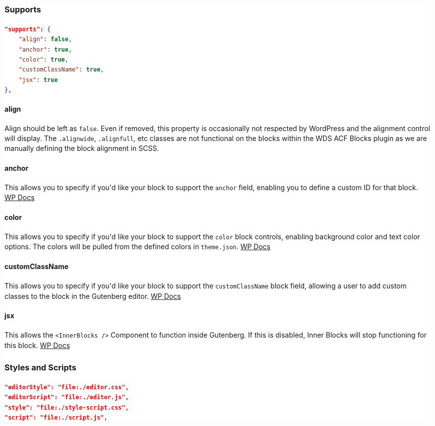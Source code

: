 ### Supports

```json
"supports": {
	"align": false,
	"anchor": true,
	"color": true,
	"customClassName": true,
	"jsx": true
},
```

#### align

Align should be left as `false`. Even if removed, this property is occasionally not respected by WordPress and the alignment control will display. The `.alignwide`, `.alignfull`, etc classes are not functional on the blocks within the WDS ACF Blocks plugin as we are manually defining the block alignment in SCSS.

#### anchor

This allows you to specify if you'd like your block to support the `anchor` field, enabling you to define a custom ID for that block.
[WP Docs](https://developer.wordpress.org/block-editor/reference-guides/block-api/block-supports/#anchor)

#### color

This allows you to specify if you'd like your block to support the `color` block controls, enabling background color and text color options. The colors will be pulled from the defined colors in `theme.json`.
[WP Docs](https://developer.wordpress.org/block-editor/reference-guides/block-api/block-supports/#color)

#### customClassName

This allows you to specify if you'd like your block to support the `customClassName` block field, allowing a user to add custom classes to the block in the Gutenberg editor.
[WP Docs](https://developer.wordpress.org/block-editor/reference-guides/block-api/block-supports/#customclassname)

#### jsx

This allows the `<InnerBlocks />` Component to function inside Gutenberg. If this is disabled, Inner Blocks will stop functioning for this block.
[WP Docs](https://developer.wordpress.org/block-editor/how-to-guides/block-tutorial/nested-blocks-inner-blocks/)

### Styles and Scripts

```json
"editorStyle": "file:./editor.css",
"editorScript": "file:./editor.js",
"style": "file:./style-script.css",
"script": "file:./script.js",
```
